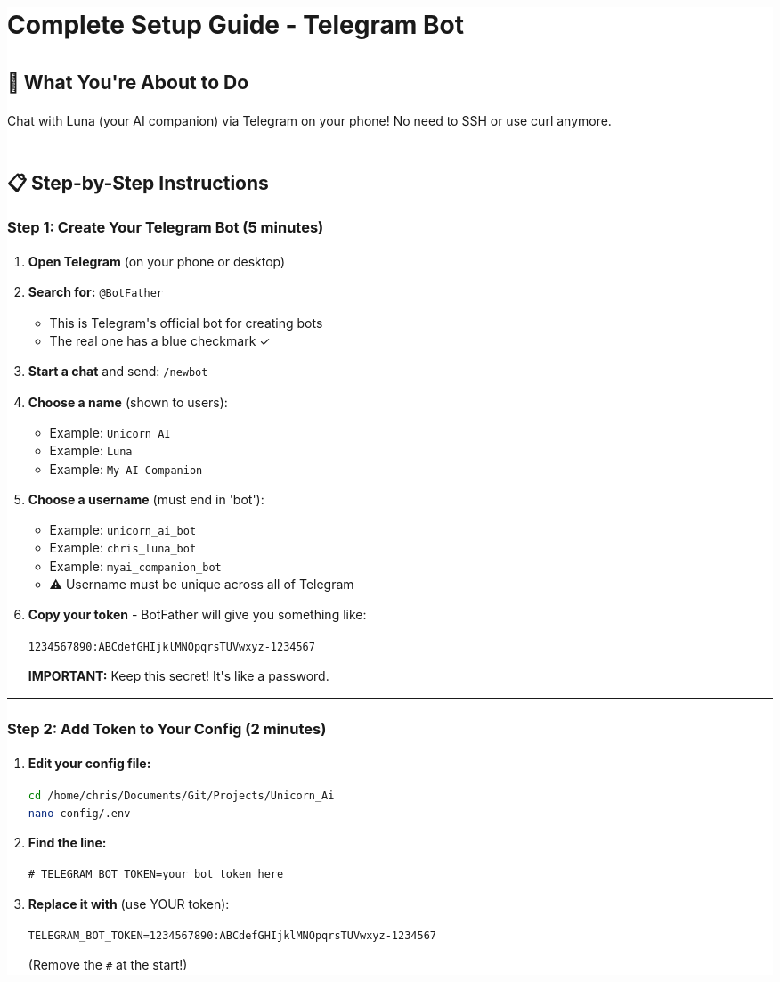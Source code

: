 # Complete Setup Guide - Telegram Bot

## 🎯 What You're About to Do

Chat with Luna (your AI companion) via Telegram on your phone! No need to SSH or use curl anymore.

---

## 📋 Step-by-Step Instructions

### Step 1: Create Your Telegram Bot (5 minutes)

1. **Open Telegram** (on your phone or desktop)

2. **Search for:** `@BotFather`
   - This is Telegram's official bot for creating bots
   - The real one has a blue checkmark ✓

3. **Start a chat** and send: `/newbot`

4. **Choose a name** (shown to users):
   - Example: `Unicorn AI`
   - Example: `Luna`
   - Example: `My AI Companion`

5. **Choose a username** (must end in 'bot'):
   - Example: `unicorn_ai_bot`
   - Example: `chris_luna_bot`
   - Example: `myai_companion_bot`
   - ⚠️ Username must be unique across all of Telegram

6. **Copy your token** - BotFather will give you something like:
   ```
   1234567890:ABCdefGHIjklMNOpqrsTUVwxyz-1234567
   ```
   
   **IMPORTANT:** Keep this secret! It's like a password.

---

### Step 2: Add Token to Your Config (2 minutes)

1. **Edit your config file:**
   ```bash
   cd /home/chris/Documents/Git/Projects/Unicorn_Ai
   nano config/.env
   ```

2. **Find the line:**
   ```
   # TELEGRAM_BOT_TOKEN=your_bot_token_here
   ```

3. **Replace it with** (use YOUR token):
   ```
   TELEGRAM_BOT_TOKEN=1234567890:ABCdefGHIjklMNOpqrsTUVwxyz-1234567
   ```
   (Remove the `#` at the start!)

